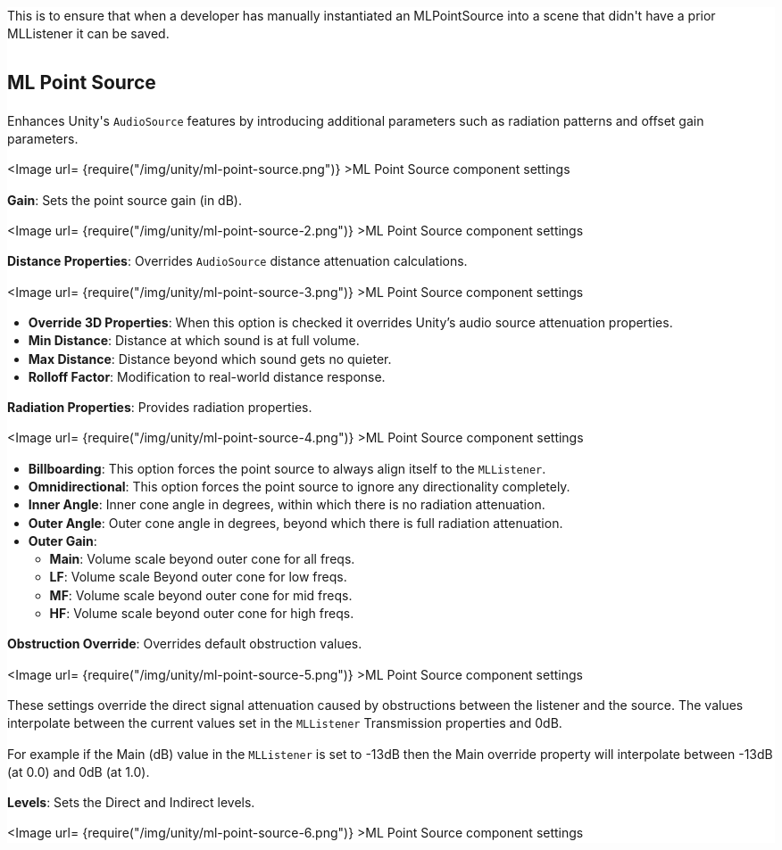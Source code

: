 This is to ensure that when a developer has manually instantiated an MLPointSource into a scene that didn't have a prior MLListener it can be saved.

## ML Point Source

Enhances Unity's `AudioSource` features by introducing additional parameters such as radiation patterns and offset gain parameters.

<Image url= {require("/img/unity/ml-point-source.png")} >ML Point Source component settings</Image>

**Gain**: Sets the point source gain (in dB).

<Image url= {require("/img/unity/ml-point-source-2.png")} >ML Point Source component settings</Image>

**Distance Properties**: Overrides `AudioSource` distance attenuation calculations.

<Image url= {require("/img/unity/ml-point-source-3.png")} >ML Point Source component settings</Image>

- **Override 3D Properties**: When this option is checked it overrides Unity’s audio source attenuation properties.
- **Min Distance**: Distance at which sound is at full volume.
- **Max Distance**: Distance beyond which sound gets no quieter.
- **Rolloff Factor**:  Modification to real-world distance response.

**Radiation Properties**: Provides radiation properties.

<Image url= {require("/img/unity/ml-point-source-4.png")} >ML Point Source component settings</Image>

- **Billboarding**: This option forces the point source to always align itself to the `MLListener`.
- **Omnidirectional**: This option forces the point source to ignore any directionality completely.
- **Inner Angle**:  Inner cone angle in degrees, within which there is no radiation attenuation.
- **Outer Angle**: Outer cone angle in degrees, beyond which there is full radiation attenuation.
- **Outer Gain**:
  - **Main**: Volume scale beyond outer cone for all freqs.
  - **LF**: Volume scale Beyond outer cone for low freqs.
  - **MF**: Volume scale beyond outer cone for mid freqs.
  - **HF**: Volume scale beyond outer cone for high freqs.

**Obstruction Override**: Overrides default obstruction values.

<Image url= {require("/img/unity/ml-point-source-5.png")} >ML Point Source component settings</Image>

These settings override the direct signal attenuation caused by obstructions between the listener and the source. The values interpolate between the current values set in the `MLListener` Transmission properties and 0dB.

For example if the Main (dB) value in the `MLListener` is set to -13dB then the Main override property will interpolate between -13dB (at 0.0) and 0dB (at 1.0).

**Levels**: Sets the Direct and Indirect levels.

<Image url= {require("/img/unity/ml-point-source-6.png")} >ML Point Source component settings</Image>
